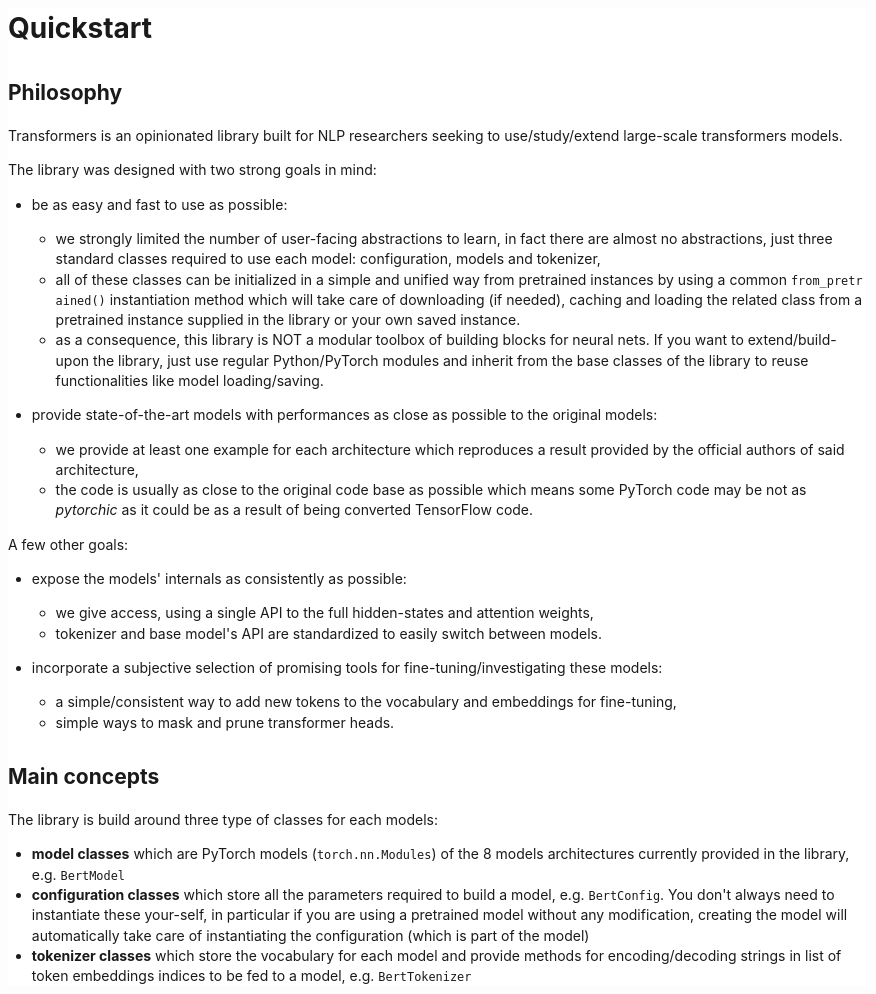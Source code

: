 # Quickstart

## Philosophy

Transformers is an opinionated library built for NLP researchers seeking to use/study/extend large-scale transformers models.

The library was designed with two strong goals in mind:

- be as easy and fast to use as possible:

  - we strongly limited the number of user-facing abstractions to learn, in fact there are almost no abstractions, just three standard classes required to use each model: configuration, models and tokenizer,
  - all of these classes can be initialized in a simple and unified way from pretrained instances by using a common `from_pretrained()` instantiation method which will take care of downloading (if needed), caching and loading the related class from a pretrained instance supplied in the library or your own saved instance.
  - as a consequence, this library is NOT a modular toolbox of building blocks for neural nets. If you want to extend/build-upon the library, just use regular Python/PyTorch modules and inherit from the base classes of the library to reuse functionalities like model loading/saving.

- provide state-of-the-art models with performances as close as possible to the original models:

  - we provide at least one example for each architecture which reproduces a result provided by the official authors of said architecture,
  - the code is usually as close to the original code base as possible which means some PyTorch code may be not as *pytorchic* as it could be as a result of being converted TensorFlow code.

A few other goals:

- expose the models' internals as consistently as possible:

  - we give access, using a single API to the full hidden-states and attention weights,
  - tokenizer and base model's API are standardized to easily switch between models.

- incorporate a subjective selection of promising tools for fine-tuning/investigating these models:

  - a simple/consistent way to add new tokens to the vocabulary and embeddings for fine-tuning,
  - simple ways to mask and prune transformer heads.

## Main concepts

The library is build around three type of classes for each models:

- **model classes** which are PyTorch models (`torch.nn.Modules`) of the 8 models architectures currently provided in the library, e.g. `BertModel`
- **configuration classes** which store all the parameters required to build a model, e.g. `BertConfig`. You don't always need to instantiate these your-self, in particular if you are using a pretrained model without any modification, creating the model will automatically take care of instantiating the configuration (which is part of the model)
- **tokenizer classes** which store the vocabulary for each model and provide methods for encoding/decoding strings in list of token embeddings indices to be fed to a model, e.g. `BertTokenizer`
